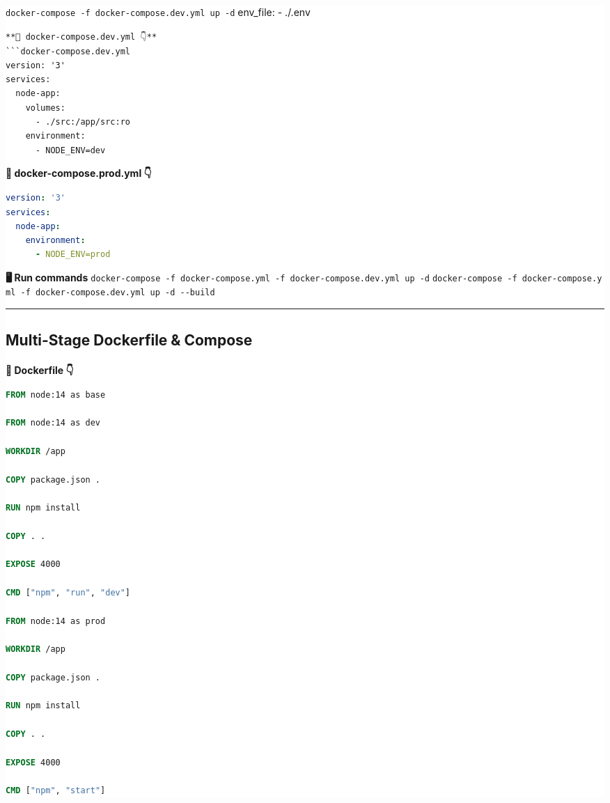 ```docker-compose -f docker-compose.dev.yml up -d```
    env_file:
      - ./.env
```
**📄 docker-compose.dev.yml 👇**
```docker-compose.dev.yml
version: '3'
services:
  node-app:
    volumes:
      - ./src:/app/src:ro
    environment:
      - NODE_ENV=dev
```

**📄 docker-compose.prod.yml 👇**
```docker-compose.prod.yml
version: '3'
services:
  node-app:
    environment:
      - NODE_ENV=prod
```
**🖥️ Run commands**
```docker-compose -f docker-compose.yml -f docker-compose.dev.yml up -d```
```docker-compose -f docker-compose.yml -f docker-compose.dev.yml up -d --build```


---

## Multi-Stage Dockerfile & Compose

**📄 Dockerfile 👇**
  
```Dockerfile
FROM node:14 as base

FROM node:14 as dev

WORKDIR /app

COPY package.json .

RUN npm install

COPY . .

EXPOSE 4000

CMD ["npm", "run", "dev"]

FROM node:14 as prod

WORKDIR /app

COPY package.json .

RUN npm install

COPY . .

EXPOSE 4000

CMD ["npm", "start"]
```

